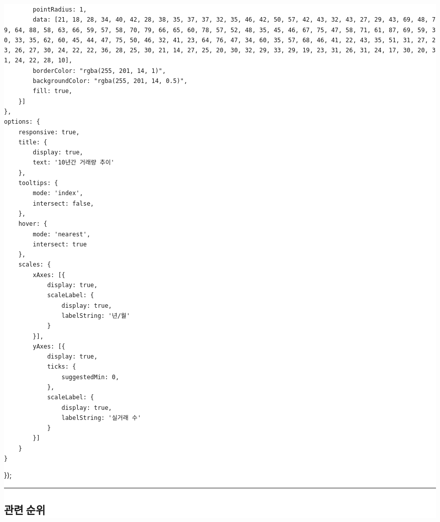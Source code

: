             pointRadius: 1,
            data: [21, 18, 28, 34, 40, 42, 28, 38, 35, 37, 37, 32, 35, 46, 42, 50, 57, 42, 43, 32, 43, 27, 29, 43, 69, 48, 79, 64, 88, 58, 63, 66, 59, 57, 58, 70, 79, 66, 65, 60, 78, 57, 52, 48, 35, 45, 46, 67, 75, 47, 58, 71, 61, 87, 69, 59, 30, 33, 35, 62, 60, 45, 44, 47, 75, 50, 46, 32, 41, 23, 64, 76, 47, 34, 60, 35, 57, 68, 46, 41, 22, 43, 35, 51, 31, 27, 23, 26, 27, 30, 24, 22, 22, 36, 28, 25, 30, 21, 14, 27, 25, 20, 30, 32, 29, 33, 29, 19, 23, 31, 26, 31, 24, 17, 30, 20, 31, 24, 22, 28, 10],
            borderColor: "rgba(255, 201, 14, 1)",
            backgroundColor: "rgba(255, 201, 14, 0.5)",
            fill: true,
        }]
    },
    options: {
        responsive: true,
        title: {
            display: true,
            text: '10년간 거래량 추이'
        },
        tooltips: {
            mode: 'index',
            intersect: false,
        },
        hover: {
            mode: 'nearest',
            intersect: true
        },
        scales: {
            xAxes: [{
                display: true,
                scaleLabel: {
                    display: true,
                    labelString: '년/월'
                }
            }],
            yAxes: [{
                display: true,
                ticks: {
                    suggestedMin: 0,
                },
                scaleLabel: {
                    display: true,
                    labelString: '실거래 수'
                }
            }]
        }
    }
});

</script>


---

## 관련 순위
